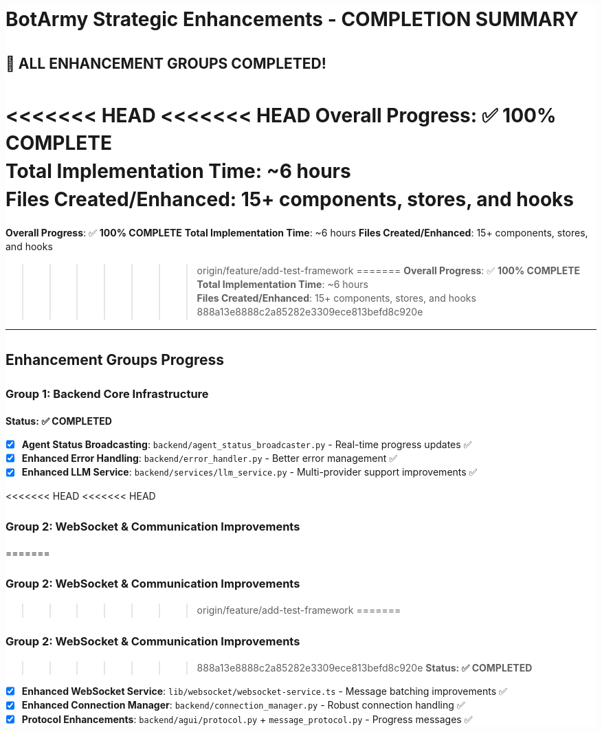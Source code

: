 # BotArmy Strategic Enhancements - COMPLETION SUMMARY

## 🎉 ALL ENHANCEMENT GROUPS COMPLETED!

<<<<<<< HEAD
<<<<<<< HEAD
**Overall Progress**: ✅ **100% COMPLETE**  
**Total Implementation Time**: ~6 hours  
**Files Created/Enhanced**: 15+ components, stores, and hooks  
=======
**Overall Progress**: ✅ **100% COMPLETE**
**Total Implementation Time**: ~6 hours
**Files Created/Enhanced**: 15+ components, stores, and hooks
>>>>>>> origin/feature/add-test-framework
=======
**Overall Progress**: ✅ **100% COMPLETE**  
**Total Implementation Time**: ~6 hours  
**Files Created/Enhanced**: 15+ components, stores, and hooks  
>>>>>>> 888a13e8888c2a85282e3309ece813befd8c920e

---

## Enhancement Groups Progress

### **Group 1: Backend Core Infrastructure**
**Status: ✅ COMPLETED**
- [x] **Agent Status Broadcasting**: `backend/agent_status_broadcaster.py` - Real-time progress updates ✅
- [x] **Enhanced Error Handling**: `backend/error_handler.py` - Better error management ✅
- [x] **Enhanced LLM Service**: `backend/services/llm_service.py` - Multi-provider support improvements ✅

<<<<<<< HEAD
<<<<<<< HEAD
### **Group 2: WebSocket & Communication Improvements**  
=======
### **Group 2: WebSocket & Communication Improvements**
>>>>>>> origin/feature/add-test-framework
=======
### **Group 2: WebSocket & Communication Improvements**  
>>>>>>> 888a13e8888c2a85282e3309ece813befd8c920e
**Status: ✅ COMPLETED**
- [x] **Enhanced WebSocket Service**: `lib/websocket/websocket-service.ts` - Message batching improvements ✅
- [x] **Enhanced Connection Manager**: `backend/connection_manager.py` - Robust connection handling ✅
- [x] **Protocol Enhancements**: `backend/agui/protocol.py` + `message_protocol.py` - Progress messages ✅
